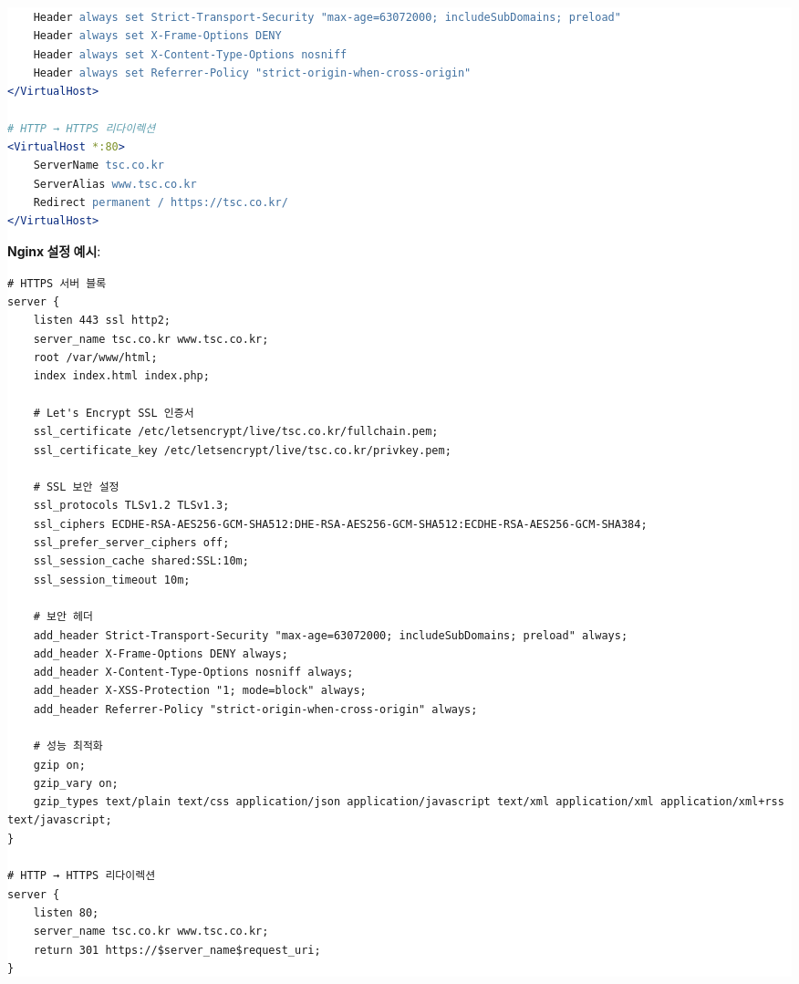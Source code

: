 ```apache
    Header always set Strict-Transport-Security "max-age=63072000; includeSubDomains; preload"
    Header always set X-Frame-Options DENY
    Header always set X-Content-Type-Options nosniff
    Header always set Referrer-Policy "strict-origin-when-cross-origin"
</VirtualHost>

# HTTP → HTTPS 리다이렉션
<VirtualHost *:80>
    ServerName tsc.co.kr
    ServerAlias www.tsc.co.kr
    Redirect permanent / https://tsc.co.kr/
</VirtualHost>
```

**Nginx 설정 예시**:
```nginx
# HTTPS 서버 블록
server {
    listen 443 ssl http2;
    server_name tsc.co.kr www.tsc.co.kr;
    root /var/www/html;
    index index.html index.php;
    
    # Let's Encrypt SSL 인증서
    ssl_certificate /etc/letsencrypt/live/tsc.co.kr/fullchain.pem;
    ssl_certificate_key /etc/letsencrypt/live/tsc.co.kr/privkey.pem;
    
    # SSL 보안 설정
    ssl_protocols TLSv1.2 TLSv1.3;
    ssl_ciphers ECDHE-RSA-AES256-GCM-SHA512:DHE-RSA-AES256-GCM-SHA512:ECDHE-RSA-AES256-GCM-SHA384;
    ssl_prefer_server_ciphers off;
    ssl_session_cache shared:SSL:10m;
    ssl_session_timeout 10m;
    
    # 보안 헤더
    add_header Strict-Transport-Security "max-age=63072000; includeSubDomains; preload" always;
    add_header X-Frame-Options DENY always;
    add_header X-Content-Type-Options nosniff always;
    add_header X-XSS-Protection "1; mode=block" always;
    add_header Referrer-Policy "strict-origin-when-cross-origin" always;
    
    # 성능 최적화
    gzip on;
    gzip_vary on;
    gzip_types text/plain text/css application/json application/javascript text/xml application/xml application/xml+rss text/javascript;
}

# HTTP → HTTPS 리다이렉션
server {
    listen 80;
    server_name tsc.co.kr www.tsc.co.kr;
    return 301 https://$server_name$request_uri;
}
```
